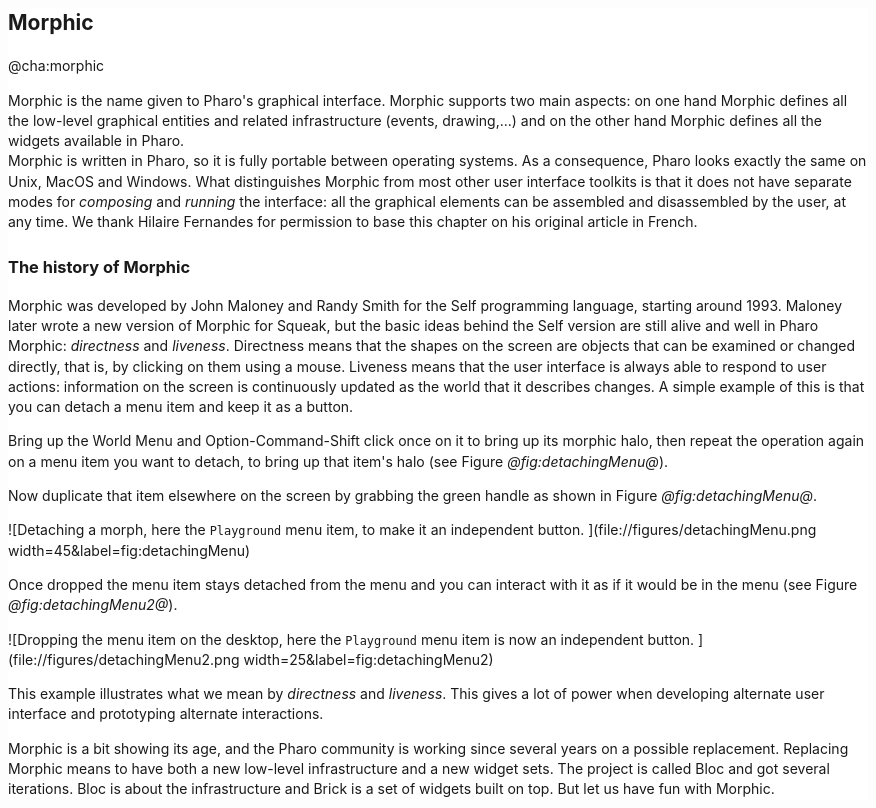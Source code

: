 ## Morphic

@cha:morphic

Morphic is the name given to Pharo's graphical interface.
Morphic supports two main aspects: on one hand Morphic defines all the low-level graphical entities and related infrastructure \(events, drawing,...\) and on the other hand Morphic defines all the widgets available in Pharo.  
Morphic is written in Pharo, so it is fully portable between operating systems. 
As a consequence, Pharo looks exactly the same on Unix, MacOS and Windows. 
What distinguishes Morphic from most other user interface toolkits is that it does not have separate modes for _composing_ and _running_ the interface: all the graphical elements can be assembled and disassembled by the user, at any time.
We thank Hilaire Fernandes for permission to base this chapter on his original article in French.

### The history of Morphic


Morphic was developed by John Maloney and Randy Smith for the Self programming
language, starting around 1993. 
Maloney later wrote a new version of Morphic for Squeak, but the basic ideas behind the Self version are still alive and well
in Pharo Morphic: _directness_ and _liveness_. 
Directness means that the shapes on the screen are objects that can be examined or changed directly, that
is, by clicking on them using a mouse. 
Liveness means that the user interface is always able to respond to user actions: information on the screen is
continuously updated as the world that it describes changes. 
A simple example of this is that you can detach a menu item and keep it as a button.

Bring up the World Menu and Option-Command-Shift click once on it to bring up its morphic halo,
then repeat the operation again on a menu item you want to detach, to bring up that item's
halo \(see Figure *@fig:detachingMenu@*\).

Now duplicate that item elsewhere on the screen by grabbing the green handle as shown in Figure *@fig:detachingMenu@*.

![Detaching a morph, here the `Playground` menu item, to make it an independent button. ](file://figures/detachingMenu.png width=45&label=fig:detachingMenu)

Once dropped the menu item stays detached from the menu and you can interact with it as if it would be in the menu \(see Figure *@fig:detachingMenu2@*\).

![Dropping the menu item on the desktop, here the `Playground` menu item is now an independent button. ](file://figures/detachingMenu2.png width=25&label=fig:detachingMenu2)

This example illustrates what we mean by _directness_ and _liveness_. 
This gives a lot of power when developing alternate user interface and prototyping alternate interactions. 

Morphic is a bit showing its age, and the Pharo community is working since several years on a possible replacement. Replacing Morphic means to have both
a new low-level infrastructure and a new widget sets.
The project is called Bloc and got several iterations. Bloc is about the infrastructure and Brick is a set of widgets built on top.  But let us have fun with Morphic. 
